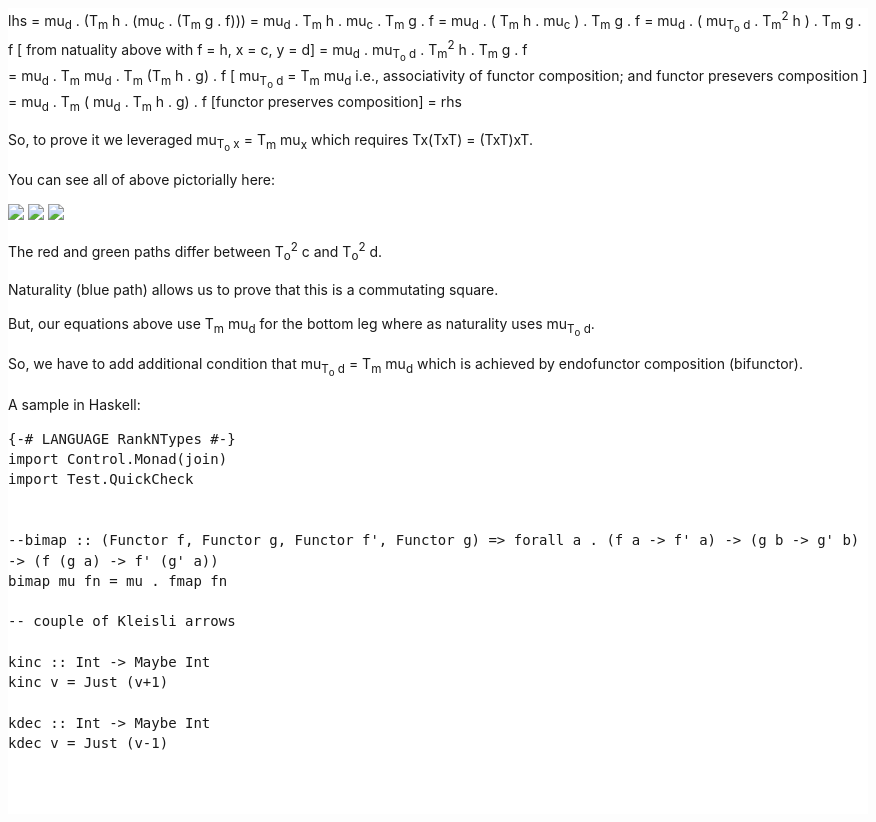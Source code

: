 lhs = mu<sub>d</sub> . (T<sub>m</sub> h . (mu<sub>c</sub> . (T<sub>m</sub> g . f)))
    = mu<sub>d</sub> . T<sub>m</sub> h . mu<sub>c</sub> . T<sub>m</sub> g . f
    = mu<sub>d</sub> . ( T<sub>m</sub> h . mu<sub>c</sub> ) . T<sub>m</sub> g . f
    = mu<sub>d</sub> . ( mu<sub>T<sub>o</sub> d</sub> . T<sub>m</sub><sup>2</sup> h ) . T<sub>m</sub> g . f    [ from natuality above with f = h, x = c, y = d]
    = mu<sub>d</sub> . mu<sub>T<sub>o</sub> d</sub> . T<sub>m</sub><sup>2</sup> h . T<sub>m</sub> g . f       
    = mu<sub>d</sub> . T<sub>m</sub> mu<sub>d</sub> . T<sub>m</sub> (T<sub>m</sub> h . g) . f        [ mu<sub>T<sub>o</sub> d</sub> = T<sub>m</sub> mu<sub>d</sub> i.e., associativity of functor composition;
                                                      and functor presevers composition ]
    = mu<sub>d</sub> . T<sub>m</sub> ( mu<sub>d</sub> . T<sub>m</sub> h . g) . f          [functor preserves composition]
    = rhs
 
So, to prove it we leveraged mu<sub>T<sub>o</sub> x</sub> = T<sub>m</sub> mu<sub>x</sub> which requires Tx(TxT) = (TxT)xT.

</pre>

You can see all of above pictorially here:

<img src="https://github.com/saibaba/monad_monoid/blob/master/naturality.png" width="600" />
<img src="https://github.com/saibaba/monad_monoid/blob/master/bifun_assoc.png" width="600" />
<img src="https://github.com/saibaba/monad_monoid/blob/master/monad_assoc.png" width="600" />

The red and green paths differ between T<sub>o</sub><sup>2</sup> c and T<sub>o</sub><sup>2</sup> d.

Naturality (blue path) allows us to prove that this is a commutating square.

But, our equations above use T<sub>m</sub> mu<sub>d</sub> for the bottom leg where as naturality 
uses mu<sub>T<sub>o</sub> d</sub>.

So, we have to add additional condition that mu<sub>T<sub>o</sub> d</sub> = T<sub>m</sub> mu<sub>d</sub> which is
achieved by endofunctor composition (bifunctor).


A sample in Haskell:

<pre>
{-# LANGUAGE RankNTypes #-}
import Control.Monad(join)
import Test.QuickCheck


--bimap :: (Functor f, Functor g, Functor f', Functor g) => forall a . (f a -> f' a) -> (g b -> g' b) -> (f (g a) -> f' (g' a))
bimap mu fn = mu . fmap fn

-- couple of Kleisli arrows

kinc :: Int -> Maybe Int
kinc v = Just (v+1)

kdec :: Int -> Maybe Int
kdec v = Just (v-1)
